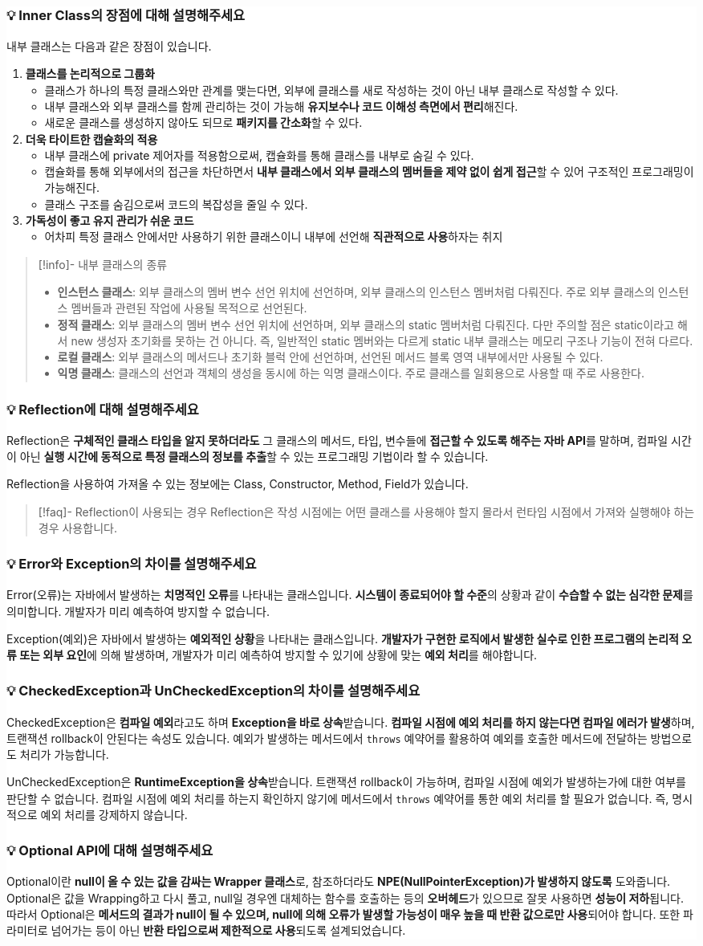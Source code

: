 ### 💡 Inner Class의 장점에 대해 설명해주세요

내부 클래스는 다음과 같은 장점이 있습니다.

1. **클래스를 논리적으로 그룹화**
	- 클래스가 하나의 특정 클래스와만 관계를 맺는다면, 외부에 클래스를 새로 작성하는 것이 아닌 내부 클래스로 작성할 수 있다.
	- 내부 클래스와 외부 클래스를 함께 관리하는 것이 가능해 **유지보수나 코드 이해성 측면에서 편리**해진다.
	- 새로운 클래스를 생성하지 않아도 되므로 **패키지를 간소화**할 수 있다.
2. **더욱 타이트한 캡슐화의 적용**
	- 내부 클래스에 private 제어자를 적용함으로써, 캡슐화를 통해 클래스를 내부로 숨길 수 있다.
	- 캡슐화를 통해 외부에서의 접근을 차단하면서 **내부 클래스에서 외부 클래스의 멤버들을 제약 없이 쉽게 접근**할 수 있어 구조적인 프로그래밍이 가능해진다.
	- 클래스 구조를 숨김으로써 코드의 복잡성을 줄일 수 있다.
3. **가독성이 좋고 유지 관리가 쉬운 코드**
	- 어차피 특정 클래스 안에서만 사용하기 위한 클래스이니 내부에 선언해 **직관적으로 사용**하자는 취지

> [!info]- 내부 클래스의 종류
> - **인스턴스 클래스**: 외부 클래스의 멤버 변수 선언 위치에 선언하며, 외부 클래스의 인스턴스 멤버처럼 다뤄진다. 주로 외부 클래스의 인스턴스 멤버들과 관련된 작업에 사용될 목적으로 선언된다.
> - **정적 클래스**: 외부 클래스의 멤버 변수 선언 위치에 선언하며, 외부 클래스의 static 멤버처럼 다뤄진다. 다만 주의할 점은 static이라고 해서 new 생성자 초기화를 못하는 건 아니다. 즉, 일반적인 static 멤버와는 다르게 static 내부 클래스는 메모리 구조나 기능이 전혀 다르다.
> - **로컬 클래스**: 외부 클래스의 메서드나 초기화 블럭 안에 선언하며, 선언된 메서드 블록 영역 내부에서만 사용될 수 있다.
> - **익명 클래스**: 클래스의 선언과 객체의 생성을 동시에 하는 익명 클래스이다. 주로 클래스를 일회용으로 사용할 때 주로 사용한다.


### 💡 Reflection에 대해 설명해주세요

Reflection은 **구체적인 클래스 타입을 알지 못하더라도** 그 클래스의 메서드, 타입, 변수들에 **접근할 수 있도록 해주는 자바 API**를 말하며, 컴파일 시간이 아닌 **실행 시간에 동적으로 특정 클래스의 정보를 추출**할 수 있는 프로그래밍 기법이라 할 수 있습니다.

Reflection을 사용하여 가져올 수 있는 정보에는 Class, Constructor, Method, Field가 있습니다.

> [!faq]- Reflection이 사용되는 경우
> Reflection은 작성 시점에는 어떤 클래스를 사용해야 할지 몰라서 런타임 시점에서 가져와 실행해야 하는 경우 사용합니다.

### 💡 Error와 Exception의 차이를 설명해주세요

Error(오류)는 자바에서 발생하는 **치명적인 오류**를 나타내는 클래스입니다. **시스템이 종료되어야 할 수준**의 상황과 같이 **수습할 수 없는 심각한 문제**를 의미합니다. 개발자가 미리 예측하여 방지할 수 없습니다.

Exception(예외)은 자바에서 발생하는 **예외적인 상황**을 나타내는 클래스입니다. **개발자가 구현한 로직에서 발생한 실수로 인한 프로그램의 논리적 오류 또는 외부 요인**에 의해 발생하며, 개발자가 미리 예측하여 방지할 수 있기에 상황에 맞는 **예외 처리**를 해야합니다.

### 💡 CheckedException과 UnCheckedException의 차이를 설명해주세요

CheckedException은 **컴파일 예외**라고도 하며 **Exception을 바로 상속**받습니다. **컴파일 시점에 예외 처리를 하지 않는다면 컴파일 에러가 발생**하며, 트랜잭션 rollback이 안된다는 속성도 있습니다. 예외가 발생하는 메서드에서 `throws` 예약어를 활용하여 예외를 호출한 메서드에 전달하는 방법으로도 처리가 가능합니다.

UnCheckedException은 **RuntimeException을 상속**받습니다. 트랜잭션 rollback이 가능하며, 컴파일 시점에 예외가 발생하는가에 대한 여부를 판단할 수 없습니다. 컴파일 시점에 예외 처리를 하는지 확인하지 않기에 메서드에서 `throws` 예약어를 통한 예외 처리를 할 필요가 없습니다. 즉, 명시적으로 예외 처리를 강제하지 않습니다.

### 💡 Optional API에 대해 설명해주세요

Optional이란 **null이 올 수 있는 값을 감싸는 Wrapper 클래스**로, 참조하더라도 **NPE(NullPointerException)가 발생하지 않도록** 도와줍니다. Optional은 값을 Wrapping하고 다시 풀고, null일 경우엔 대체하는 함수를 호출하는 등의 **오버헤드**가 있으므로 잘못 사용하면 **성능이 저하**됩니다. 따라서 Optional은 **메서드의 결과가 null이 될 수 있으며, null에 의해 오류가 발생할 가능성이 매우 높을 때 반환 값으로만 사용**되어야 합니다. 또한 파라미터로 넘어가는 등이 아닌 **반환 타입으로써 제한적으로 사용**되도록 설계되었습니다.


[^1]: 두 개념을 크게 나눠서 생각하진 않는다.
[^2]: 참조형은 실제 인스턴스는 Heap 영역에 생성돼있고, 그 영역의 주소를 Stack 영역에서 저장하고 있다.